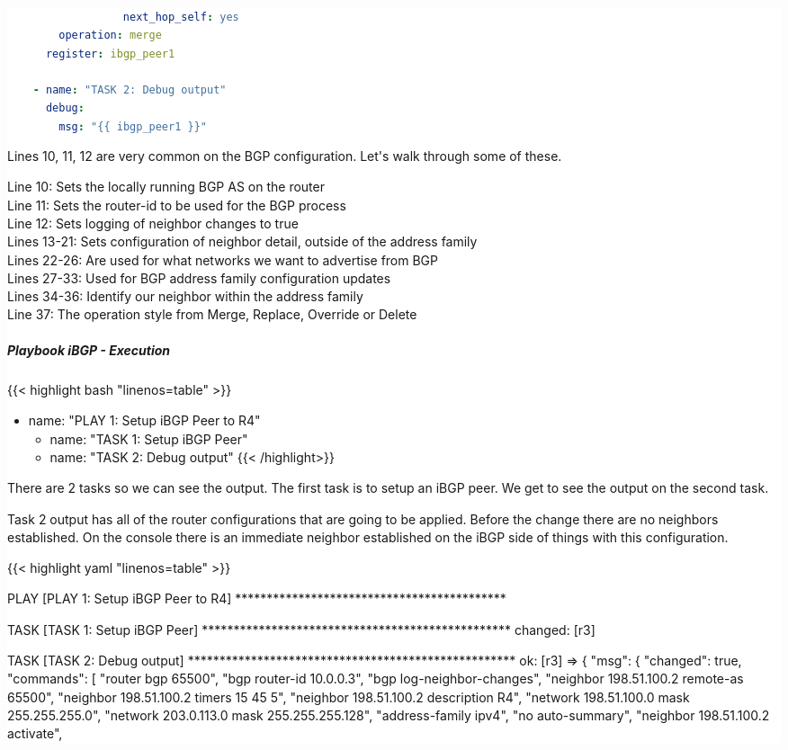 ```yaml
                  next_hop_self: yes
        operation: merge
      register: ibgp_peer1

    - name: "TASK 2: Debug output"
      debug:
        msg: "{{ ibgp_peer1 }}"


```

Lines 10, 11, 12 are very common on the BGP configuration. Let's walk through
some of these.

Line 10: Sets the locally running BGP AS on the router  
Line 11: Sets the router-id to be used for the BGP process  
Line 12: Sets logging of neighbor changes to true  
Lines 13-21: Sets configuration of neighbor detail, outside of the address
family  
Lines 22-26: Are used for what networks we want to advertise from BGP  
Lines 27-33: Used for BGP address family configuration updates  
Lines 34-36: Identify our neighbor within the address family  
Line 37: The operation style from Merge, Replace, Override or Delete  

##### Playbook iBGP - Execution

{{< highlight bash "linenos=table" >}}
- name: "PLAY 1: Setup iBGP Peer to R4"
    - name: "TASK 1: Setup iBGP Peer"
    - name: "TASK 2: Debug output"
{{< /highlight>}}

<iframe width="853" height="480" src="https://www.youtube.com/embed/pqIDnPkiyiE?rel=0" frameborder="0" allow="accelerometer; autoplay; encrypted-media; gyroscope; picture-in-picture" allowfullscreen></iframe>

There are 2 tasks so we can see the output. The first task is to setup an iBGP
peer. We get to see the output on the second task.  

Task 2 output has all of the router configurations that are going to be applied.
Before the change there are no neighbors established. On the console there is
an immediate neighbor established on the iBGP side of things with this
configuration.

{{< highlight yaml "linenos=table" >}}


PLAY [PLAY 1: Setup iBGP Peer to R4] *******************************************

TASK [TASK 1: Setup iBGP Peer] *************************************************
changed: [r3]

TASK [TASK 2: Debug output] ****************************************************
ok: [r3] => {
    "msg": {
        "changed": true,
        "commands": [
            "router bgp 65500",
            "bgp router-id 10.0.0.3",
            "bgp log-neighbor-changes",
            "neighbor 198.51.100.2 remote-as 65500",
            "neighbor 198.51.100.2 timers 15 45 5",
            "neighbor 198.51.100.2 description R4",
            "network 198.51.100.0 mask 255.255.255.0",
            "network 203.0.113.0 mask 255.255.255.128",
            "address-family ipv4",
            "no auto-summary",
            "neighbor 198.51.100.2 activate",